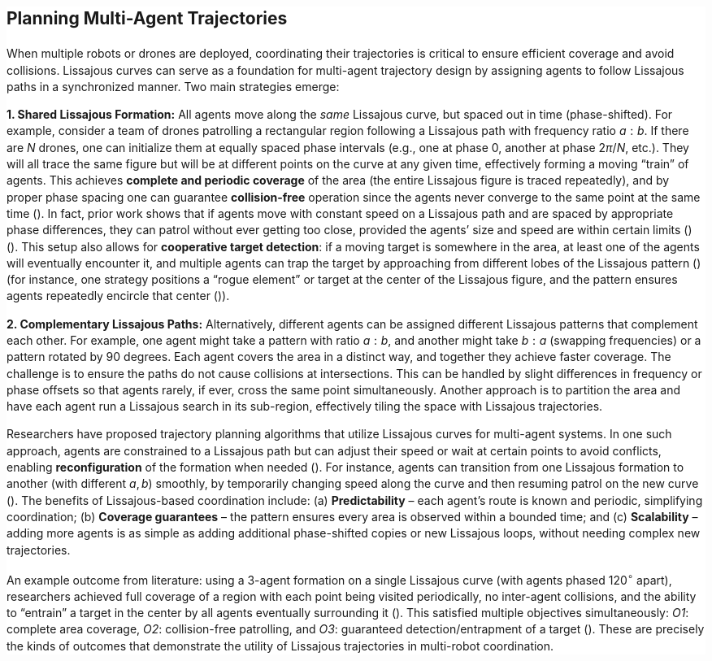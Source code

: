 ## Planning Multi-Agent Trajectories  
When multiple robots or drones are deployed, coordinating their trajectories is critical to ensure efficient coverage and avoid collisions. Lissajous curves can serve as a foundation for multi-agent trajectory design by assigning agents to follow Lissajous paths in a synchronized manner. Two main strategies emerge:

**1. Shared Lissajous Formation:** All agents move along the *same* Lissajous curve, but spaced out in time (phase-shifted). For example, consider a team of drones patrolling a rectangular region following a Lissajous path with frequency ratio $a:b$. If there are $N$ drones, one can initialize them at equally spaced phase intervals (e.g., one at phase $0$, another at phase $2\pi/N$, etc.). They will all trace the same figure but will be at different points on the curve at any given time, effectively forming a moving “train” of agents. This achieves **complete and periodic coverage** of the area (the entire Lissajous figure is traced repeatedly), and by proper phase spacing one can guarantee **collision-free** operation since the agents never converge to the same point at the same time ([](https://arxiv.org/pdf/1812.04904#:~:text=and%20so%20on,detection%20of%20a%20rogue%20element)). In fact, prior work shows that if agents move with constant speed on a Lissajous path and are spaced by appropriate phase differences, they can patrol without ever getting too close, provided the agents’ size and speed are within certain limits ([](https://arxiv.org/pdf/1812.04904#:~:text=The%20prior%20work%20in%20,was%20de%02rived%20in%20order%20to)) ([](https://arxiv.org/pdf/1812.04904#:~:text=and%20so%20on,detection%20of%20a%20rogue%20element)). This setup also allows for **cooperative target detection**: if a moving target is somewhere in the area, at least one of the agents will eventually encounter it, and multiple agents can trap the target by approaching from different lobes of the Lissajous pattern ([](https://arxiv.org/pdf/1812.04904#:~:text=O1%20Complete%20and%20periodic%20coverage,detection%20of%20a%20rogue%20element)) (for instance, one strategy positions a “rogue element” or target at the center of the Lissajous figure, and the pattern ensures agents repeatedly encircle that center ([](https://arxiv.org/pdf/1812.04904#:~:text=and%20so%20on,detection%20of%20a%20rogue%20element))).

**2. Complementary Lissajous Paths:** Alternatively, different agents can be assigned different Lissajous patterns that complement each other. For example, one agent might take a pattern with ratio $a:b$, and another might take $b:a$ (swapping frequencies) or a pattern rotated by 90 degrees. Each agent covers the area in a distinct way, and together they achieve faster coverage. The challenge is to ensure the paths do not cause collisions at intersections. This can be handled by slight differences in frequency or phase offsets so that agents rarely, if ever, cross the same point simultaneously. Another approach is to partition the area and have each agent run a Lissajous search in its sub-region, effectively tiling the space with Lissajous trajectories.

Researchers have proposed trajectory planning algorithms that utilize Lissajous curves for multi-agent systems. In one such approach, agents are constrained to a Lissajous path but can adjust their speed or wait at certain points to avoid conflicts, enabling **reconfiguration** of the formation when needed ([](https://arxiv.org/pdf/1812.04904#:~:text=This%20paper%20proposes%20trajectory%20planning,trajectories%20have%20been%20employed%20in)). For instance, agents can transition from one Lissajous formation to another (with different $a,b$) smoothly, by temporarily changing speed along the curve and then resuming patrol on the new curve ([](https://arxiv.org/pdf/1812.04904#:~:text=This%20paper%20proposes%20trajectory%20planning,trajectories%20have%20been%20employed%20in)). The benefits of Lissajous-based coordination include: (a) **Predictability** – each agent’s route is known and periodic, simplifying coordination; (b) **Coverage guarantees** – the pattern ensures every area is observed within a bounded time; and (c) **Scalability** – adding more agents is as simple as adding additional phase-shifted copies or new Lissajous loops, without needing complex new trajectories. 

An example outcome from literature: using a 3-agent formation on a single Lissajous curve (with agents phased $120^\circ$ apart), researchers achieved full coverage of a region with each point being visited periodically, no inter-agent collisions, and the ability to “entrain” a target in the center by all agents eventually surrounding it ([](https://arxiv.org/pdf/1812.04904#:~:text=and%20so%20on,detection%20of%20a%20rogue%20element)). This satisfied multiple objectives simultaneously: *O1*: complete area coverage, *O2*: collision-free patrolling, and *O3*: guaranteed detection/entrapment of a target ([](https://arxiv.org/pdf/1812.04904#:~:text=and%20so%20on,detection%20of%20a%20rogue%20element)). These are precisely the kinds of outcomes that demonstrate the utility of Lissajous trajectories in multi-robot coordination. 
